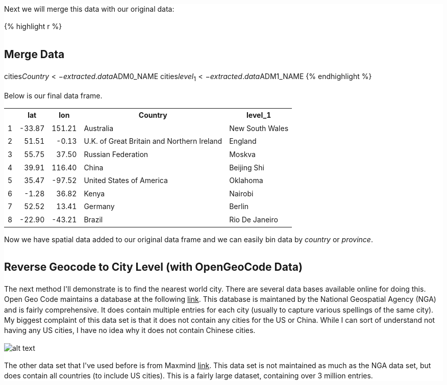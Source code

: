 
Next we will merge this data with our original data:


{% highlight r %}
## Merge Data
cities$Country <- extracted.data$ADM0_NAME
cities$level_1 <- extracted.data$ADM1_NAME
{% endhighlight %}

Below is our final data frame.



<table style="width:100%">
<tr> <th>  </th> <th> lat </th> <th> lon </th> <th> Country </th> <th> level_1 </th>  </tr>
  <tr> <td align="right"> 1 </td> <td align="right"> -33.87 </td> <td align="right"> 151.21 </td> <td> Australia </td> <td> New South Wales </td> </tr>
  <tr> <td align="right"> 2 </td> <td align="right"> 51.51 </td> <td align="right"> -0.13 </td> <td> U.K. of Great Britain and Northern Ireland </td> <td> England </td> </tr>
  <tr> <td align="right"> 3 </td> <td align="right"> 55.75 </td> <td align="right"> 37.50 </td> <td> Russian Federation </td> <td> Moskva </td> </tr>
  <tr> <td align="right"> 4 </td> <td align="right"> 39.91 </td> <td align="right"> 116.40 </td> <td> China </td> <td> Beijing Shi </td> </tr>
  <tr> <td align="right"> 5 </td> <td align="right"> 35.47 </td> <td align="right"> -97.52 </td> <td> United States of America </td> <td> Oklahoma </td> </tr>
  <tr> <td align="right"> 6 </td> <td align="right"> -1.28 </td> <td align="right"> 36.82 </td> <td> Kenya </td> <td> Nairobi </td> </tr>
  <tr> <td align="right"> 7 </td> <td align="right"> 52.52 </td> <td align="right"> 13.41 </td> <td> Germany </td> <td> Berlin </td> </tr>
  <tr> <td align="right"> 8 </td> <td align="right"> -22.90 </td> <td align="right"> -43.21 </td> <td> Brazil </td> <td> Rio De Janeiro </td> </tr>
   </table>

Now we have spatial data added to our original data frame and we can easily bin data by _country_ or _province_.

## Reverse Geocode to City Level (with OpenGeoCode Data)



The next method I'll demonstrate is to find the nearest world city.  There are several data bases available online for doing this.  Open Geo Code maintains a database at the following [link](http://www.opengeocode.org/download.php#cities).  This database is maintaned by the National Geospatial Agency (NGA) and is fairly comprehensive.  It does contain multiple entries for each city (usually to capture various spellings of the same city).  My biggest complaint of this data set is that it does not contain any cities for the US or China.  While I can sort of understand not having any US cities, I have no idea why it does not contain Chinese cities.  

![alt text](https://dmbeskow.github.io/images/2016-07-17-Reverse-Geocode/worldcities.png)

The other data set that I've used before is from Maxmind [link](http://dev.maxmind.com/geoip/legacy/geolite/).  This data set is not maintained as much as the NGA data set, but does contain all countries (to include US cities).  This is a fairly large dataset, containing over 3 million entries.
